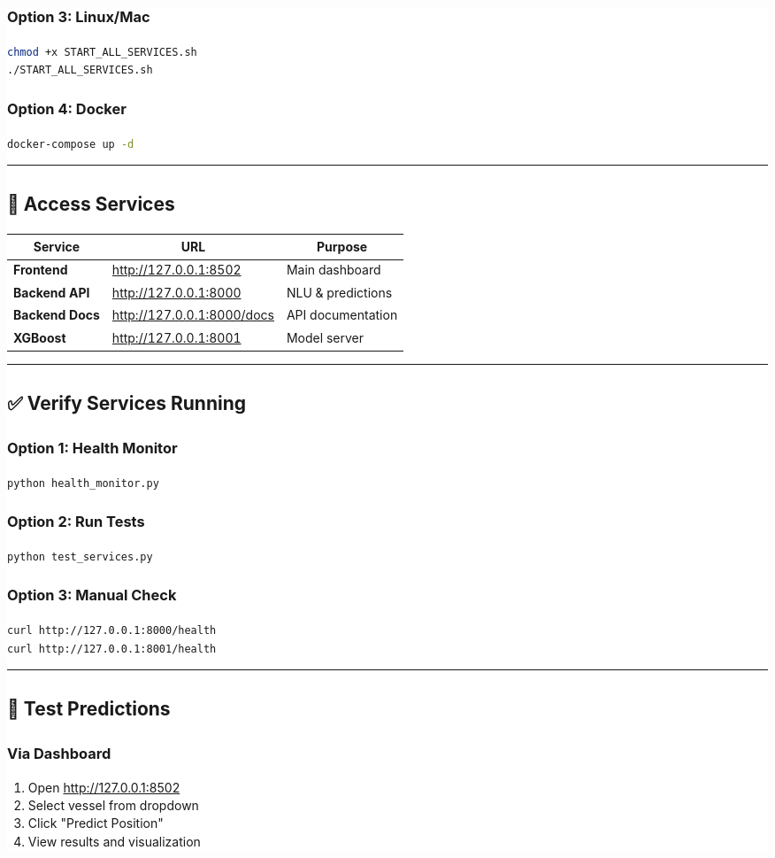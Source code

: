 ### Option 3: Linux/Mac
```bash
chmod +x START_ALL_SERVICES.sh
./START_ALL_SERVICES.sh
```

### Option 4: Docker
```bash
docker-compose up -d
```

---

## 📡 Access Services

| Service | URL | Purpose |
|---------|-----|---------|
| **Frontend** | http://127.0.0.1:8502 | Main dashboard |
| **Backend API** | http://127.0.0.1:8000 | NLU & predictions |
| **Backend Docs** | http://127.0.0.1:8000/docs | API documentation |
| **XGBoost** | http://127.0.0.1:8001 | Model server |

---

## ✅ Verify Services Running

### Option 1: Health Monitor
```bash
python health_monitor.py
```

### Option 2: Run Tests
```bash
python test_services.py
```

### Option 3: Manual Check
```bash
curl http://127.0.0.1:8000/health
curl http://127.0.0.1:8001/health
```

---

## 🧪 Test Predictions

### Via Dashboard
1. Open http://127.0.0.1:8502
2. Select vessel from dropdown
3. Click "Predict Position"
4. View results and visualization
